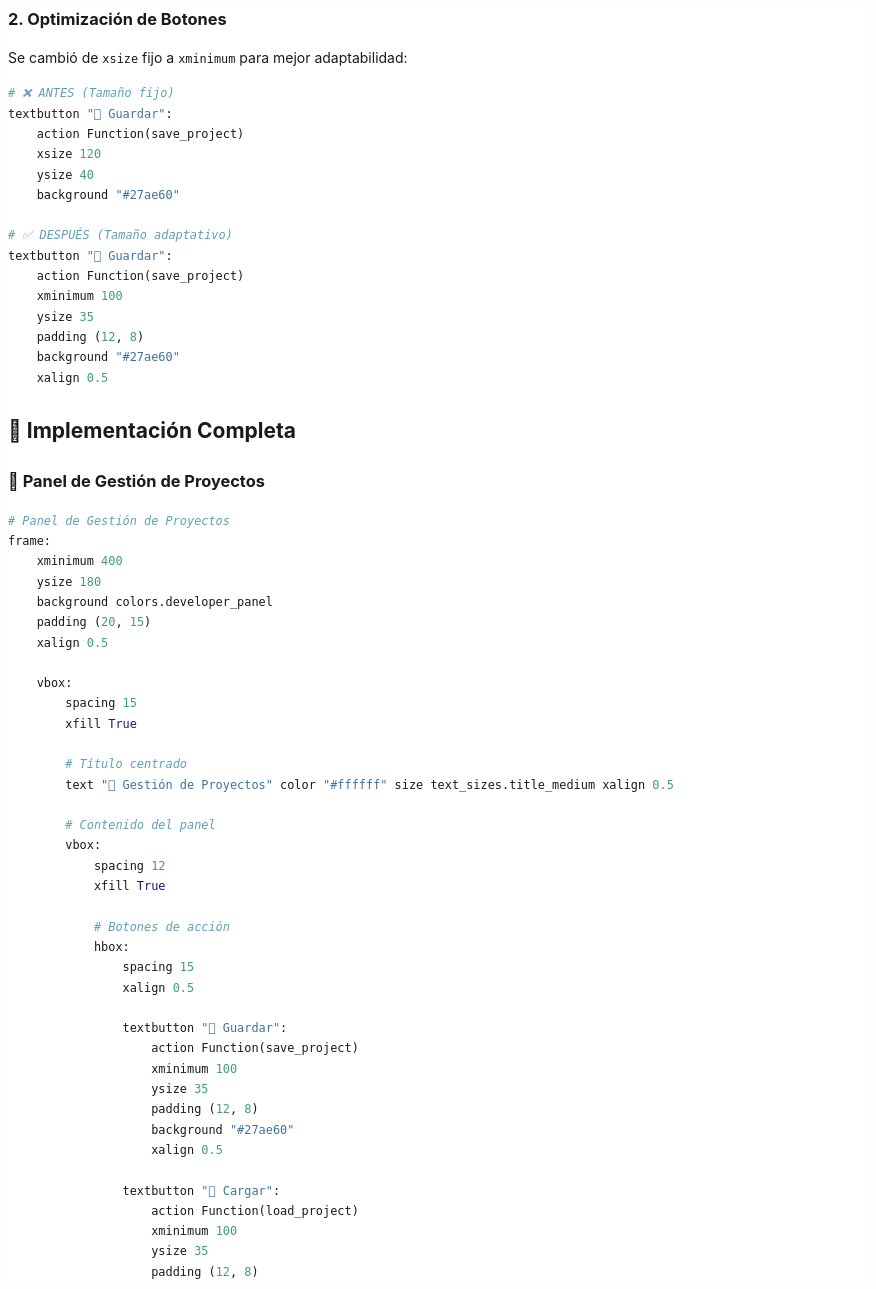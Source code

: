 ### 2. **Optimización de Botones**
Se cambió de `xsize` fijo a `xminimum` para mejor adaptabilidad:

```python
# ❌ ANTES (Tamaño fijo)
textbutton "💾 Guardar":
    action Function(save_project)
    xsize 120
    ysize 40
    background "#27ae60"

# ✅ DESPUÉS (Tamaño adaptativo)
textbutton "💾 Guardar":
    action Function(save_project)
    xminimum 100
    ysize 35
    padding (12, 8)
    background "#27ae60"
    xalign 0.5
```

## 🎨 **Implementación Completa**

### 💾 **Panel de Gestión de Proyectos**
```python
# Panel de Gestión de Proyectos
frame:
    xminimum 400
    ysize 180
    background colors.developer_panel
    padding (20, 15)
    xalign 0.5
    
    vbox:
        spacing 15
        xfill True
        
        # Título centrado
        text "💾 Gestión de Proyectos" color "#ffffff" size text_sizes.title_medium xalign 0.5
        
        # Contenido del panel
        vbox:
            spacing 12
            xfill True
            
            # Botones de acción
            hbox:
                spacing 15
                xalign 0.5
                
                textbutton "💾 Guardar":
                    action Function(save_project)
                    xminimum 100
                    ysize 35
                    padding (12, 8)
                    background "#27ae60"
                    xalign 0.5
                
                textbutton "📂 Cargar":
                    action Function(load_project)
                    xminimum 100
                    ysize 35
                    padding (12, 8)
```